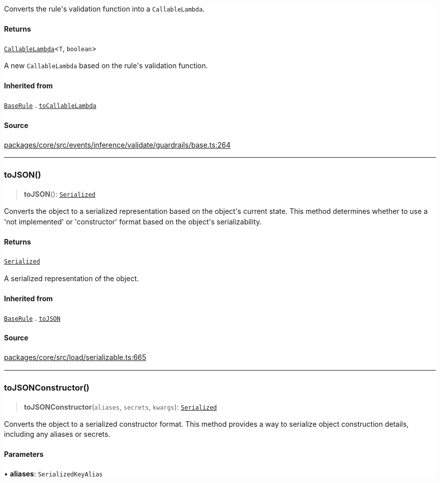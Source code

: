 Converts the rule's validation function into a `CallableLambda`.

#### Returns

[`CallableLambda`](../../../../../../record/callable/classes/CallableLambda.md)\<`T`, `boolean`\>

A new `CallableLambda` based on the rule's validation function.

#### Inherited from

[`BaseRule`](../../base/classes/BaseRule.md) . [`toCallableLambda`](../../base/classes/BaseRule.md#tocallablelambda)

#### Source

[packages/core/src/events/inference/validate/guardrails/base.ts:264](https://github.com/VictorS67/encre/blob/42c3bddca4be2d23ad959c1c99381eefbf43789c/packages/core/src/events/inference/validate/guardrails/base.ts#L264)

***

### toJSON()

> **toJSON**(): [`Serialized`](../../../../../../load/serializable/type-aliases/Serialized.md)

Converts the object to a serialized representation based on the object's current state. This method determines whether to use a 'not implemented' or 'constructor' format based on the object's serializability.

#### Returns

[`Serialized`](../../../../../../load/serializable/type-aliases/Serialized.md)

A serialized representation of the object.

#### Inherited from

[`BaseRule`](../../base/classes/BaseRule.md) . [`toJSON`](../../base/classes/BaseRule.md#tojson)

#### Source

[packages/core/src/load/serializable.ts:665](https://github.com/VictorS67/encre/blob/42c3bddca4be2d23ad959c1c99381eefbf43789c/packages/core/src/load/serializable.ts#L665)

***

### toJSONConstructor()

> **toJSONConstructor**(`aliases`, `secrets`, `kwargs`): [`Serialized`](../../../../../../load/serializable/type-aliases/Serialized.md)

Converts the object to a serialized constructor format. This method provides a way to serialize object construction details, including any aliases or secrets.

#### Parameters

• **aliases**: `SerializedKeyAlias`
